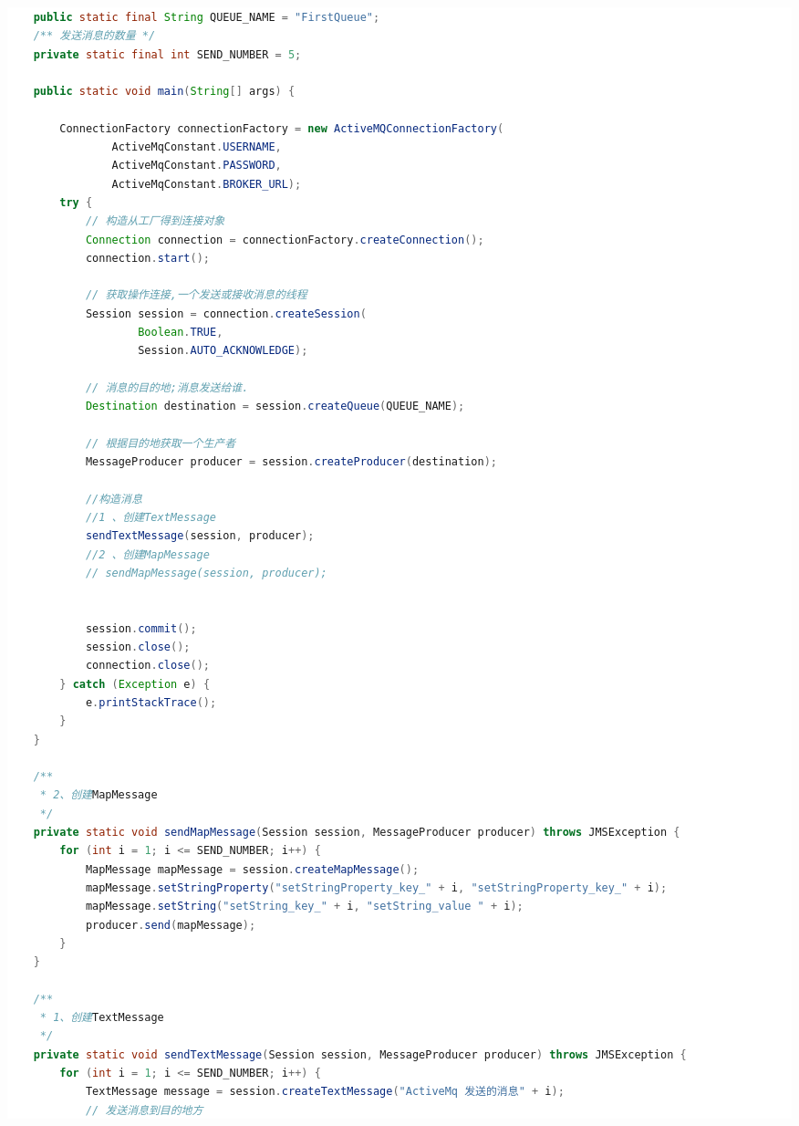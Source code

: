 ```java
    public static final String QUEUE_NAME = "FirstQueue";
    /** 发送消息的数量 */
    private static final int SEND_NUMBER = 5;

    public static void main(String[] args) {

        ConnectionFactory connectionFactory = new ActiveMQConnectionFactory(
                ActiveMqConstant.USERNAME,
                ActiveMqConstant.PASSWORD,
                ActiveMqConstant.BROKER_URL);
        try {
            // 构造从工厂得到连接对象
            Connection connection = connectionFactory.createConnection();
            connection.start();

            // 获取操作连接,一个发送或接收消息的线程
            Session session = connection.createSession(
                    Boolean.TRUE,
                    Session.AUTO_ACKNOWLEDGE);

            // 消息的目的地;消息发送给谁.
            Destination destination = session.createQueue(QUEUE_NAME);

            // 根据目的地获取一个生产者
            MessageProducer producer = session.createProducer(destination);

            //构造消息
            //1 、创建TextMessage
            sendTextMessage(session, producer);
            //2 、创建MapMessage
            // sendMapMessage(session, producer);


            session.commit();
            session.close();
            connection.close();
        } catch (Exception e) {
            e.printStackTrace();
        }
    }

    /**
     * 2、创建MapMessage
     */
    private static void sendMapMessage(Session session, MessageProducer producer) throws JMSException {
        for (int i = 1; i <= SEND_NUMBER; i++) {
            MapMessage mapMessage = session.createMapMessage();
            mapMessage.setStringProperty("setStringProperty_key_" + i, "setStringProperty_key_" + i);
            mapMessage.setString("setString_key_" + i, "setString_value " + i);
            producer.send(mapMessage);
        }
    }

    /**
     * 1、创建TextMessage
     */
    private static void sendTextMessage(Session session, MessageProducer producer) throws JMSException {
        for (int i = 1; i <= SEND_NUMBER; i++) {
            TextMessage message = session.createTextMessage("ActiveMq 发送的消息" + i);
            // 发送消息到目的地方
```